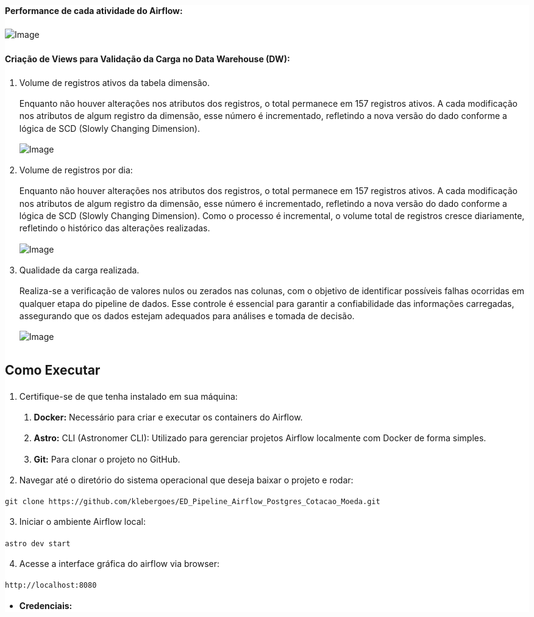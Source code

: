 #### Performance de cada atividade do Airflow:

![Image](https://github.com/user-attachments/assets/e223709e-ff6a-428d-a817-801982d528f3)

#### Criação de Views para Validação da Carga no Data Warehouse (DW):

1. Volume de registros ativos da tabela dimensão.
   
   Enquanto não houver alterações nos atributos dos registros, o total permanece em 157 registros ativos. A cada modificação nos atributos de algum
   registro da dimensão, esse número é incrementado, refletindo a nova versão do dado conforme a lógica de SCD (Slowly Changing Dimension).

   ![Image](https://github.com/user-attachments/assets/389046bc-7ae2-48e3-bff8-8c897d621bc3)

2. Volume de registros por dia:
   
   Enquanto não houver alterações nos atributos dos registros, o total permanece em 157 registros ativos. A cada modificação nos atributos de algum
   registro da dimensão, esse número é incrementado, refletindo a nova versão do dado conforme a lógica de SCD (Slowly Changing Dimension).
   Como o processo é incremental, o volume total de registros cresce diariamente, refletindo o histórico das alterações realizadas.

   ![Image](https://github.com/user-attachments/assets/7d42506f-9b3c-4818-bb87-6c9cd4cb8d9c)

4. Qualidade da carga realizada. 

   Realiza-se a verificação de valores nulos ou zerados nas colunas, com o objetivo de identificar possíveis falhas ocorridas em qualquer etapa do pipeline de dados.
   Esse controle é essencial para garantir a confiabilidade das informações carregadas, assegurando que os dados estejam adequados para análises e tomada de decisão.

   ![Image](https://github.com/user-attachments/assets/7d5c7530-bbe8-4a7f-9a3f-bec65c9ff941)

## Como Executar

1. Certifique-se de que tenha instalado em sua máquina:
   
   1. **Docker:** Necessário para criar e executar os containers do Airflow.
      
   2. **Astro:** CLI (Astronomer CLI): Utilizado para gerenciar projetos Airflow localmente com Docker de forma simples.
      
   3. **Git:** Para clonar o projeto no GitHub.
  
2. Navegar até o diretório do sistema operacional que deseja baixar o projeto e rodar:
   
```
git clone https://github.com/klebergoes/ED_Pipeline_Airflow_Postgres_Cotacao_Moeda.git
```

3. Iniciar o ambiente Airflow local:
```
astro dev start
```
4. Acesse a interface gráfica do airflow via browser:
```
http://localhost:8080
```
- **Credenciais:**
